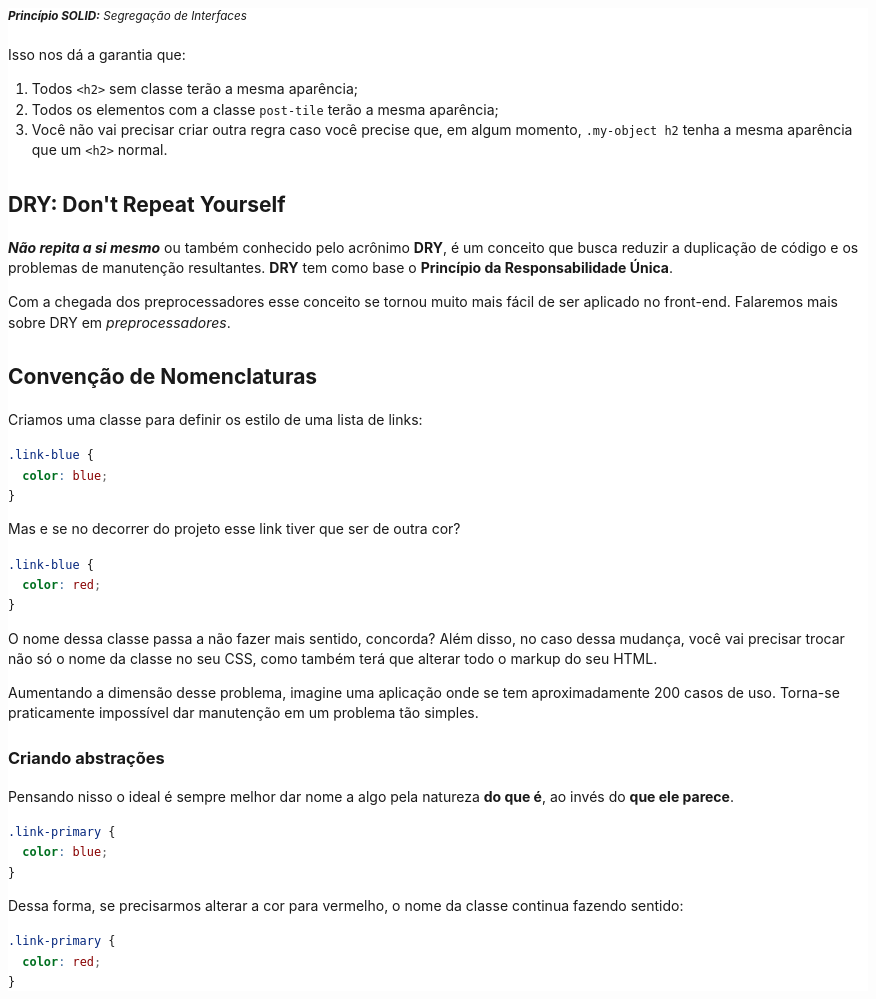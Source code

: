 <sup>_**Princípio SOLID:** Segregação de Interfaces_</sup>

Isso nos dá a garantia que:

1. Todos `<h2>` sem classe terão a mesma aparência;
2. Todos os elementos com a classe `post-tile` terão a mesma aparência;
3. Você não vai precisar criar outra regra caso você precise que, em algum momento, `.my-object h2` tenha a mesma aparência que um `<h2>` normal.

## DRY: Don't Repeat Yourself

_**Não repita a si mesmo**_ ou também conhecido pelo acrônimo **DRY**, é um conceito que busca reduzir a duplicação de código e os problemas de manutenção resultantes. **DRY** tem como base o **Princípio da Responsabilidade Única**.

Com a chegada dos preprocessadores esse conceito se tornou muito mais fácil de ser aplicado no front-end. Falaremos mais sobre DRY em _preprocessadores_.

## Convenção de Nomenclaturas

Criamos uma classe para definir os estilo de uma lista de links:

``` scss
.link-blue {
  color: blue;
}
```

Mas e se no decorrer do projeto esse link tiver que ser de outra cor?

``` scss
.link-blue {
  color: red;
}
```

O nome dessa classe passa a não fazer mais sentido, concorda? Além disso, no caso dessa mudança, você vai precisar trocar não só o nome da classe no seu CSS, como também terá que alterar todo o markup do seu HTML.

Aumentando a dimensão desse problema, imagine uma aplicação onde se tem aproximadamente 200 casos de uso. Torna-se praticamente impossível dar manutenção em um problema tão simples.

### Criando abstrações

Pensando nisso o ideal é sempre melhor dar nome a algo pela natureza **do que é**, ao invés do **que ele parece**.

``` scss
.link-primary {
  color: blue;
}
```

Dessa forma, se precisarmos alterar a cor para vermelho, o nome da classe continua fazendo sentido:

``` scss
.link-primary {
  color: red;
}
```
